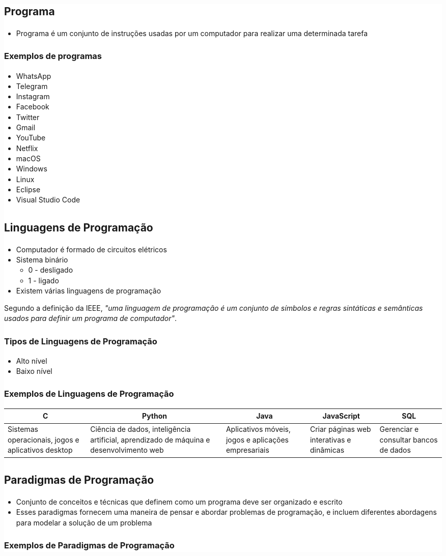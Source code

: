 ## Programa

- Programa é um conjunto de instruções usadas por um computador para realizar uma determinada tarefa

### Exemplos de programas

- WhatsApp
- Telegram
- Instagram
- Facebook
- Twitter
- Gmail
- YouTube
- Netflix
- macOS
- Windows
- Linux
- Eclipse
- Visual Studio Code

## Linguagens de Programação

- Computador é formado de circuitos elétricos
- Sistema binário
  - 0 - desligado
  - 1 - ligado
- Existem várias linguagens de programação

Segundo a definição da IEEE, _"uma linguagem de programação é um conjunto de símbolos e regras sintáticas e semânticas usados para definir um programa de computador"_.

### Tipos de Linguagens de Programação

- Alto nível
- Baixo nível

### Exemplos de Linguagens de Programação

| **C**                                              | **Python**                                                                              | **Java**                                            | **JavaScript**                            | **SQL**                               |
| -------------------------------------------------- | --------------------------------------------------------------------------------------- | --------------------------------------------------- | ----------------------------------------- | ------------------------------------- |
| Sistemas operacionais, jogos e aplicativos desktop | Ciência de dados, inteligência artificial, aprendizado de máquina e desenvolvimento web | Aplicativos móveis, jogos e aplicações empresariais | Criar páginas web interativas e dinâmicas | Gerenciar e consultar bancos de dados |

## Paradigmas de Programação

- Conjunto de conceitos e técnicas que definem como um programa deve ser organizado e escrito
- Esses paradigmas fornecem uma maneira de pensar e abordar problemas de programação, e incluem diferentes abordagens para modelar a solução de um problema

### Exemplos de Paradigmas de Programação
